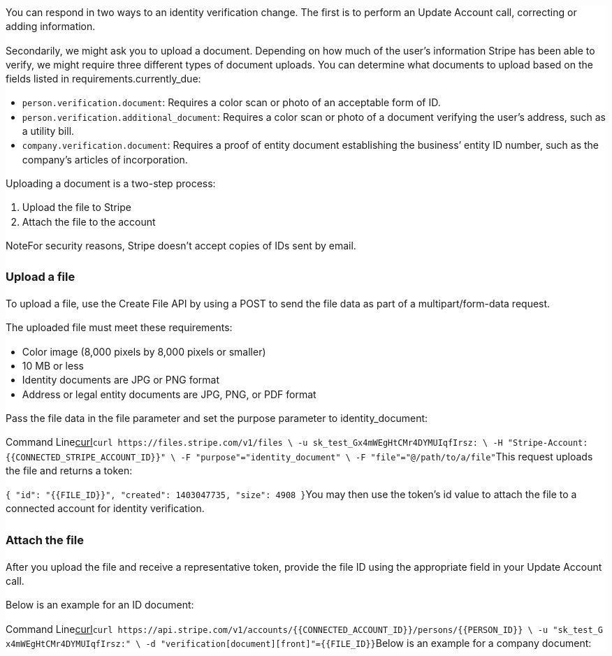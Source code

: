 You can respond in two ways to an identity verification change. The first is to perform an Update Account call, correcting or adding information.

Secondarily, we might ask you to upload a document. Depending on how much of the user’s information Stripe has been able to verify, we might require three different types of document uploads. You can determine what documents to upload based on the fields listed in requirements.currently_due:

- `person.verification.document`: Requires a color scan or photo of an acceptable form of ID.
- `person.verification.additional_document`: Requires a color scan or photo of a document verifying the user’s address, such as a utility bill.
- `company.verification.document`: Requires a proof of entity document establishing the business’ entity ID number, such as the company’s articles of incorporation.

Uploading a document is a two-step process:

1. Upload the file to Stripe
2. Attach the file to the account

NoteFor security reasons, Stripe doesn’t accept copies of IDs sent by email.

### Upload a file

To upload a file, use the Create File API by using a POST to send the file data as part of a multipart/form-data request.

The uploaded file must meet these requirements:

- Color image (8,000 pixels by 8,000 pixels or smaller)
- 10 MB or less
- Identity documents are JPG or PNG format
- Address or legal entity documents are JPG, PNG, or PDF format

Pass the file data in the file parameter and set the purpose parameter to identity_document:

Command Line[curl](#)`curl https://files.stripe.com/v1/files \
  -u sk_test_Gx4mWEgHtCMr4DYMUIqfIrsz: \
  -H "Stripe-Account: {{CONNECTED_STRIPE_ACCOUNT_ID}}" \
  -F "purpose"="identity_document" \
  -F "file"="@/path/to/a/file"`This request uploads the file and returns a token:

`{
  "id": "{{FILE_ID}}",
  "created": 1403047735,
  "size": 4908
}`You may then use the token’s id value to attach the file to a connected account for identity verification.

### Attach the file

After you upload the file and receive a representative token, provide the file ID using the appropriate field in your Update Account call.

Below is an example for an ID document:

Command Line[curl](#)`curl https://api.stripe.com/v1/accounts/{{CONNECTED_ACCOUNT_ID}}/persons/{{PERSON_ID}} \
  -u "sk_test_Gx4mWEgHtCMr4DYMUIqfIrsz:" \
  -d "verification[document][front]"={{FILE_ID}}`Below is an example for a company document:
